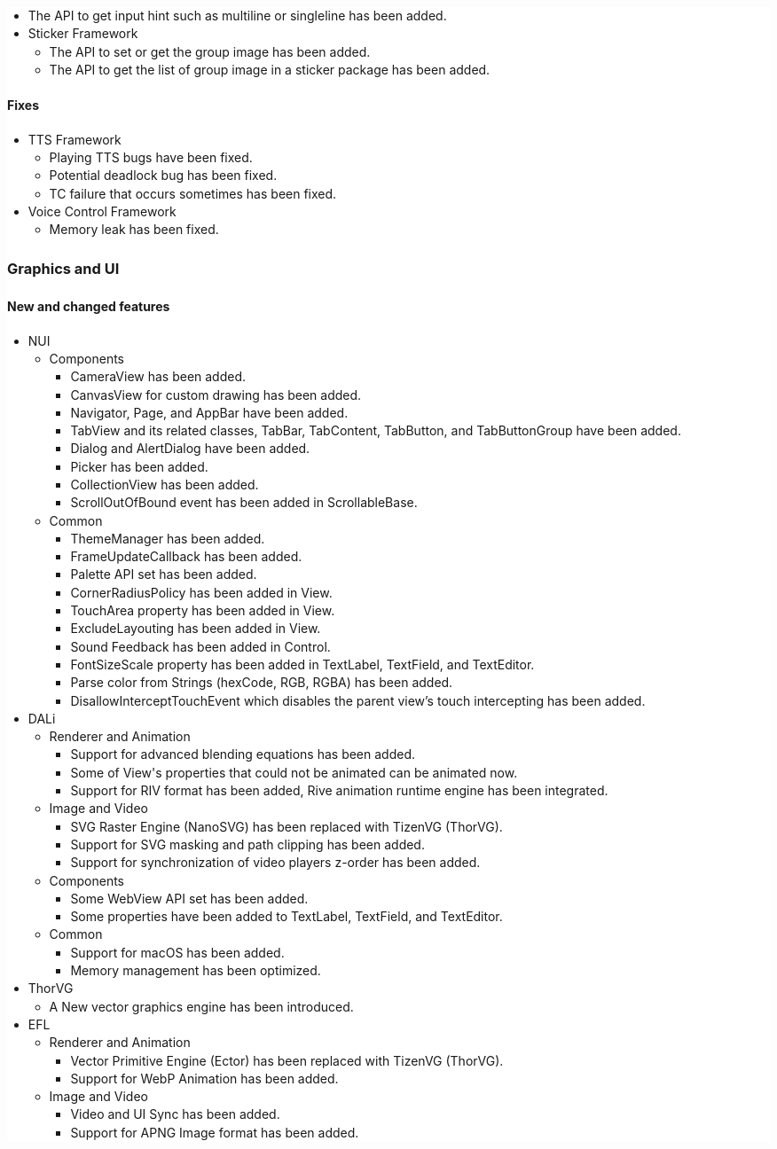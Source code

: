   - The API to get input hint such as multiline or singleline has been added.
- Sticker Framework
  - The API to set or get the group image has been added.
  - The API to get the list of group image in a sticker package has been added.

#### Fixes

- TTS Framework
  - Playing TTS bugs have been fixed.
  - Potential deadlock bug has been fixed.
  - TC failure that occurs sometimes has been fixed.
- Voice Control Framework
  - Memory leak has been fixed.


### Graphics and UI

#### New and changed features

- NUI
  - Components
    - CameraView has been added.
    - CanvasView for custom drawing has been added.
    - Navigator, Page, and AppBar have been added.
    - TabView and its related classes, TabBar, TabContent, TabButton, and TabButtonGroup have been added.
    - Dialog and AlertDialog have been added.
    - Picker has been added.
    - CollectionView has been added.
    - ScrollOutOfBound event has been added in ScrollableBase.
  - Common
    - ThemeManager has been added.
    - FrameUpdateCallback has been added.
    - Palette API set has been added.
    - CornerRadiusPolicy has been added in View.
    - TouchArea property has been added in View.
    - ExcludeLayouting has been added in View.
    - Sound Feedback has been added in Control.
    - FontSizeScale property has been added in TextLabel, TextField, and TextEditor.
    - Parse color from Strings (hexCode, RGB, RGBA) has been added.
    - DisallowInterceptTouchEvent which disables the parent view’s touch intercepting has been added.
- DALi
  - Renderer and Animation
    - Support for advanced blending equations has been added.
    - Some of View's properties that could not be animated can be animated now.
    - Support for RIV format has been added, Rive animation runtime engine has been integrated.
  - Image and Video
    - SVG Raster Engine (NanoSVG) has been replaced with TizenVG (ThorVG).
    - Support for SVG masking and path clipping has been added.
    - Support for synchronization of video players z-order has been added.
  - Components
    - Some WebView API set has been added.
    - Some properties have been added to TextLabel, TextField, and TextEditor.
  - Common
    - Support for macOS has been added.
    - Memory management has been optimized.
- ThorVG
  -  A New vector graphics engine has been introduced.
- EFL
  - Renderer and Animation
    - Vector Primitive Engine (Ector) has been replaced with TizenVG (ThorVG).
    - Support for WebP Animation has been added.
  - Image and Video
    - Video and UI Sync has been added.
    - Support for APNG Image format has been added.